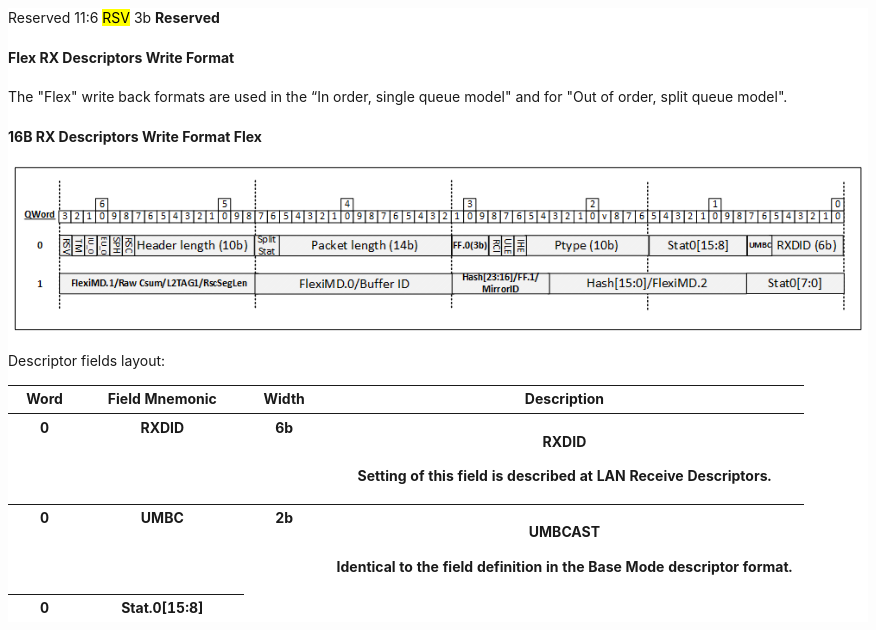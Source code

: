 <th>Reserved</th>
</tr>
<tr class="header">
<th>11:6</th>
<th><mark>RSV</mark></th>
<th>3b</th>
<th><strong>Reserved</strong></th>
</tr>
</thead>
<tbody>
</tbody>
</table>

#### Flex RX Descriptors Write Format

The "Flex" write back formats are used in the “In order, single queue
model" and for "Out of order, split queue model".

#### 16B RX Descriptors Write Format Flex

![16B RX Descriptor Write Back format flex](Diagrams/16B_rx_desc_wb_flex.png)

Descriptor fields layout:

<table>
<colgroup>
<col style="width: 9%" />
<col style="width: 20%" />
<col style="width: 10%" />
<col style="width: 59%" />
</colgroup>
<thead>
<tr class="header">
<th><strong>Word</strong></th>
<th><strong>Field Mnemonic</strong></th>
<th><strong>Width</strong></th>
<th><strong>Description</strong></th>
</tr>
<tr class="odd">
<th>0</th>
<th>RXDID</th>
<th>6b</th>
<th><p>RXDID</p>
<p>Setting of this field is described at LAN Receive Descriptors.</p></th>
</tr>
<tr class="header">
<th>0</th>
<th>UMBC</th>
<th>2b</th>
<th><p>UMBCAST </p>
<p>Identical to the field definition in the Base Mode descriptor
format.</p></th>
</tr>
<tr class="odd">
<th>0</th>
<th>Stat.0[15:8]</th>